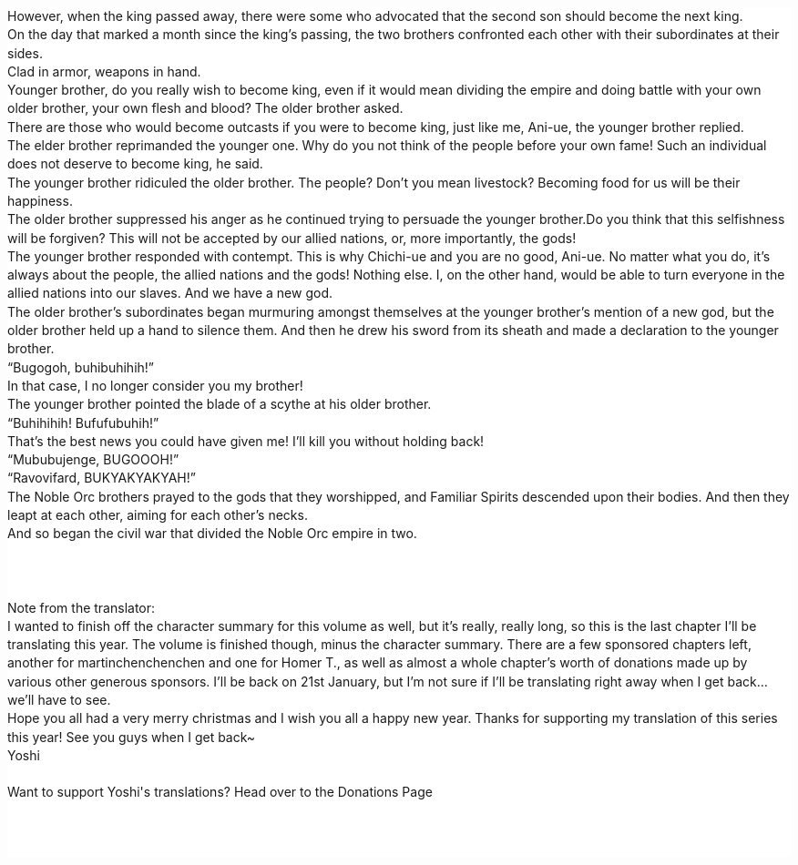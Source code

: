 However, when the king passed away, there were some who advocated that the second son should become the next king.<br/>
On the day that marked a month since the king’s passing, the two brothers confronted each other with their subordinates at their sides.<br/>
Clad in armor, weapons in hand.<br/>
Younger brother, do you really wish to become king, even if it would mean dividing the empire and doing battle with your own older brother, your own flesh and blood? The older brother asked.<br/>
There are those who would become outcasts if you were to become king, just like me, Ani-ue, the younger brother replied.<br/>
The elder brother reprimanded the younger one. Why do you not think of the people before your own fame! Such an individual does not deserve to become king, he said.<br/>
The younger brother ridiculed the older brother. The people? Don’t you mean livestock? Becoming food for us will be their happiness.<br/>
The older brother suppressed his anger as he continued trying to persuade the younger brother.Do you think that this selfishness will be forgiven? This will not be accepted by our allied nations, or, more importantly, the gods!<br/>
The younger brother responded with contempt. This is why Chichi-ue and you are no good, Ani-ue. No matter what you do, it’s always about the people, the allied nations and the gods! Nothing else. I, on the other hand, would be able to turn everyone in the allied nations into our slaves. And we have a new god.<br/>
The older brother’s subordinates began murmuring amongst themselves at the younger brother’s mention of a new god, but the older brother held up a hand to silence them. And then he drew his sword from its sheath and made a declaration to the younger brother.<br/>
“Bugogoh, buhibuhihih!”<br/>
In that case, I no longer consider you my brother!<br/>
The younger brother pointed the blade of a scythe at his older brother.<br/>
“Buhihihih! Bufufubuhih!”<br/>
That’s the best news you could have given me! I’ll kill you without holding back!<br/>
“Mububujenge, BUGOOOH!”<br/>
“Ravovifard, BUKYAKYAKYAH!”<br/>
The Noble Orc brothers prayed to the gods that they worshipped, and Familiar Spirits descended upon their bodies. And then they leapt at each other, aiming for each other’s necks.<br/>
And so began the civil war that divided the Noble Orc empire in two.<br/>
<br/>
<br/>
<br/>
Note from the translator:<br/>
I wanted to finish off the character summary for this volume as well, but it’s really, really long, so this is the last chapter I’ll be translating this year. The volume is finished though, minus the character summary. There are a few sponsored chapters left, another for martinchenchenchen and one for Homer T., as well as almost a whole chapter’s worth of donations made up by various other generous sponsors. I’ll be back on 21st January, but I’m not sure if I’ll be translating right away when I get back… we’ll have to see.<br/>
Hope you all had a very merry christmas and I wish you all a happy new year. Thanks for supporting my translation of this series this year! See you guys when I get back~<br/>
Yoshi<br/>
<br/>
Want to support Yoshi's translations? Head over to the Donations Page<br/>
  <br/>
<br/>
<br/>
